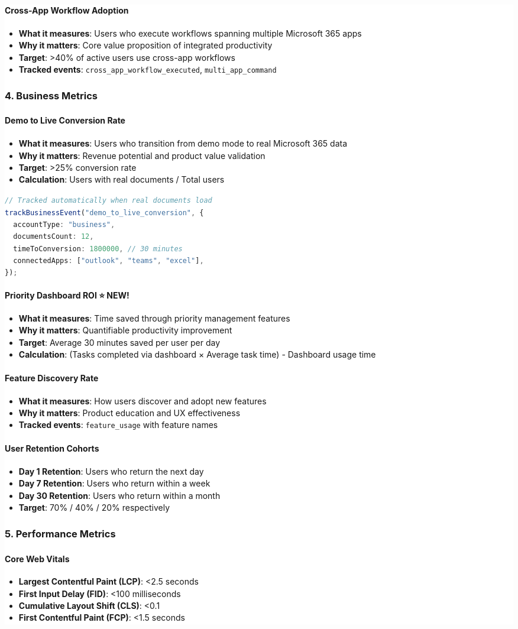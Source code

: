 #### **Cross-App Workflow Adoption**

- **What it measures**: Users who execute workflows spanning multiple Microsoft 365 apps
- **Why it matters**: Core value proposition of integrated productivity
- **Target**: >40% of active users use cross-app workflows
- **Tracked events**: `cross_app_workflow_executed`, `multi_app_command`

### 4. **Business Metrics**

#### **Demo to Live Conversion Rate**

- **What it measures**: Users who transition from demo mode to real Microsoft 365 data
- **Why it matters**: Revenue potential and product value validation
- **Target**: >25% conversion rate
- **Calculation**: Users with real documents / Total users

```typescript
// Tracked automatically when real documents load
trackBusinessEvent("demo_to_live_conversion", {
  accountType: "business",
  documentsCount: 12,
  timeToConversion: 1800000, // 30 minutes
  connectedApps: ["outlook", "teams", "excel"],
});
```

#### **Priority Dashboard ROI** ⭐ NEW!

- **What it measures**: Time saved through priority management features
- **Why it matters**: Quantifiable productivity improvement
- **Target**: Average 30 minutes saved per user per day
- **Calculation**: (Tasks completed via dashboard × Average task time) - Dashboard usage time

#### **Feature Discovery Rate**

- **What it measures**: How users discover and adopt new features
- **Why it matters**: Product education and UX effectiveness
- **Tracked events**: `feature_usage` with feature names

#### **User Retention Cohorts**

- **Day 1 Retention**: Users who return the next day
- **Day 7 Retention**: Users who return within a week
- **Day 30 Retention**: Users who return within a month
- **Target**: 70% / 40% / 20% respectively

### 5. **Performance Metrics**

#### **Core Web Vitals**

- **Largest Contentful Paint (LCP)**: <2.5 seconds
- **First Input Delay (FID)**: <100 milliseconds
- **Cumulative Layout Shift (CLS)**: <0.1
- **First Contentful Paint (FCP)**: <1.5 seconds
